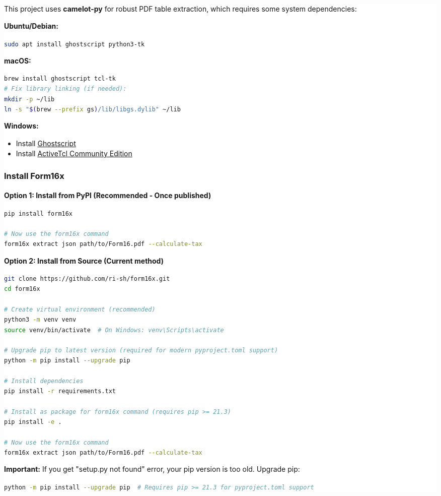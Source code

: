 This project uses **camelot-py** for robust PDF table extraction, which requires some system dependencies:

**Ubuntu/Debian:**
```bash
sudo apt install ghostscript python3-tk
```

**macOS:**
```bash
brew install ghostscript tcl-tk
# Fix library linking (if needed):
mkdir -p ~/lib
ln -s "$(brew --prefix gs)/lib/libgs.dylib" ~/lib
```

**Windows:**
- Install [Ghostscript](https://www.ghostscript.com/download/gsdnld.html)
- Install [ActiveTcl Community Edition](https://www.activestate.com/products/tcl/)

### Install Form16x

**Option 1: Install from PyPI (Recommended - Once published)**
```bash
pip install form16x

# Now use the form16x command
form16x extract json path/to/Form16.pdf --calculate-tax
```

**Option 2: Install from Source (Current method)**
```bash
git clone https://github.com/ri-sh/form16x.git
cd form16x

# Create virtual environment (recommended)
python3 -m venv venv
source venv/bin/activate  # On Windows: venv\Scripts\activate

# Upgrade pip to latest version (required for modern pyproject.toml support)
python -m pip install --upgrade pip

# Install dependencies
pip install -r requirements.txt

# Install as package for form16x command (requires pip >= 21.3)
pip install -e .

# Now use the form16x command
form16x extract json path/to/Form16.pdf --calculate-tax
```

**Important:** If you get "setup.py not found" error, your pip version is too old. Upgrade pip:
```bash
python -m pip install --upgrade pip  # Requires pip >= 21.3 for pyproject.toml support
```
